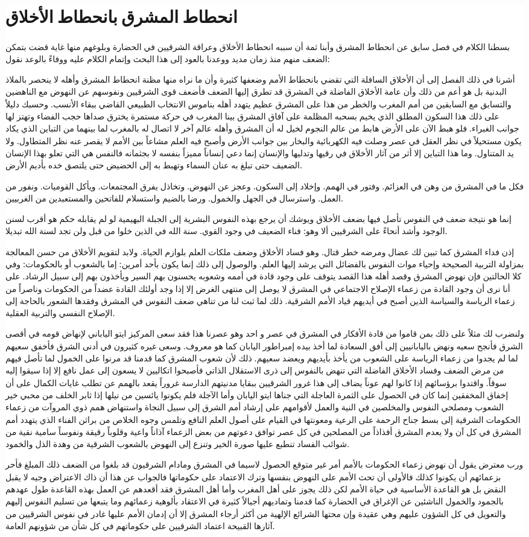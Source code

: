 
#  انحطاط المشرق بانحطاط الأخلاق 


 بسطنا الكلام في فصل سابق عن انحطاط المشرق وأبنا ثمة أن سببه انحطاط الأخلاق وعراقة الشرقيين في الحضارة وبلوغهم منها غاية قضت بتمكن الضعف منهم منذ زمان مديد ووعدنا بالعود إلى هذا البحث وإتمام الكلام عليه ووفاءً بالوعد نقول: 

 أشرنا في ذلك الفصل إلى أن الأخلاق السافلة التي تقضي بانحطاط الأمم وضعفها كثيرة وأن ما نراه منها مظنة انحطاط المشرق وأهله لا ينحصر بالملاذ البدنية بل هو أعم من ذلك وأن عامة الأخلاق الفاضلة في المشرق قد تطرق إليها الضعف فأضعف قوى الشرقيين ونفوسهم عن النهوض مع الناهضين والتسابق مع السابقين من أمم المغرب والخطر من هذا على المشرق عظيم يتهدد أهله بناموس الانتخاب الطبيعي القاضي ببقاء الأنسب. وحسبك دليلاً على ذلك هذا السكون المطلق الذي يخيم بسحبه المظلمة على آفاق المشرق بينا المغرب في حركة مستمرة يخترق صداها حجب الفضاء وتهتز لها جوانب الغبراء. فلو هبط الآن على الأرض هابط من عالم النجوم لخيل له أن المشرق وأهله عالم آخر لا اتصال له بالمغرب لما بينهما من التباين الذي يكاد يكون مستحيلاً في نظر العقل في عصر وصلت فيه الكهربائية والبخار بين جوانب الأرض وأصبح فيه العلم مشاعاً بين الأمم لا يقصر عنه نظر المتطاول. ولا يد المتناول. وما هذا التباين إلا أثر من آثار الأخلاق في رقيها وتدليها والإنسان إنما دعي إنساناً مميزاً بنفسه لا بجثمانه فالنفس هي التي تعلو بهذا الإنسان الضعيف حتى تبلغ به عنان السماء وتهبط به إلى الحضيض حتى يلتصق خده بأديم الأرض. 

 فكل ما في المشرق من وهن في العزائم. وفتور في الهمم. وإخلاد إلى السكون. وعجز عن النهوض. وتخاذل يفرق المجتمعات. ويأكل القوميات. ونفور من العمل. واسترسال في الجهل والخمول. ورضا بالضيم واستسلام للفاتحين والمستعبدين من الغربيين.  

 إنما هو نتيجة ضعف في النفوس تأصل فيها بضعف الأخلاق ويوشك أن يرجع بهذه النفوس البشرية إلى الجبلة البهيمية لو لم يقابله حكم هو أقرب لسنن الوجود وأشد أنحاءً على الشرقيين ألا وهو: فناء الضعيف في وجود القوي. سنة الله في الذين خلوا من قبل ولن تجد لسنة الله تبديلا. 

 إذن فداء المشرق كما تبين لك عضال ومرضه خطر قتال. وهو فساد الأخلاق وضعف   ملكات العلم بلوازم الحياة. ولابد لتقويم الأخلاق من حسن المعالجة بمزاولة التربية الصحيحة وإحياء موات النفوس بالفضائل التي يرشد إليها العلم. والوصول إلى ذلك إنما يكون بأحد أمرين: إما بالشعوب أو بالحكومات: وفي كلا الحالتين فإن نهوض المشرق وقصد أهله هذا القصد يتوقف على وجود قادة في أممه وشعوبه يحسنون بهم السير ويأخذون بهم إلى سبيل الرشاد. على أنا نرى أن وجود القادة من زعماء الإصلاح الاجتماعي في المشرق لا يوصل إلى منتهى الغرض إلا إذا وجد أولئك القادة عضداً من الحكومات وناصراً من زعماء الرياسة والسياسة الذين أصبح في أيديهم قياد الأمم الشرقية. ذلك لما ثبت لنا من تناهي ضعف النفوس في المشرق وفقدها الشعور بالحاجة إلى الإصلاح النفسي والتربية العقلية. 

 ولنضرب لك مثلاً على ذلك بمن قاموا من قادة الأفكار في المشرق في عصر و  احد  وهو عصرنا هذا فقد سعى المركيز ايتو الياباني لإنهاض قومه في أقصى الشرق فأنجح سعيه ونهض باليابانيين إلى أفق السعادة لما أخذ بيده إمبراطور اليابان كما هو معروف. وسعى غيره كثيرون في أدنى الشرق فأخفق سعيهم لما لم يجدوا من زعماء الرياسة على الشعوب من يأخذ بأيديهم ويعضد سعيهم. ذلك لأن شعوب المشرق كما قدمنا قد مرنوا على الخمول لما تأصل فيهم من مرض الضعف وفساد الأخلاق الفاضلة التي تنهض بالنفوس إلى ذرى الاستقلال الذاتي فأصبحوا اتكاليين لا يسعون إلى عمل نافع إلا إذا سيقوا إليه سوقاً. واقتدوا برؤسائهم إذا كانوا لهم عوناً يضاف إلى هذا غرور الشرقيين ببقايا مدنيتهم الدارسة غروراً يقعد بالهمم عن تطلب غايات الكمال على أن إخفاق المخفقين إنما كان في الحصول على الثمرة العاجلة التي جناها ايتو اليابان وأما الآجلة فلم يكونوا يائسين من نيلها إذا ثابر الخلف من محبي خير الشعوب ومصلحي النفوس والمخلصين في النية والعمل لأقوامهم على إرشاد أمم الشرق إلى سبيل النجاة واستنهاض همم ذوي المروآت من زعماء الحكومات الشرقية إلى بسط جناح الرحمة على الرعية ومعونتها في القيام على أصول العلم النافع وتلمس وجوه الخلاص من براثن الفناء الذي يتهدد أمم المشرق في كل آن ولا يعدم المشرق أفذاذاً من المصلحين في كل عصر توافق دعوتهم   من بعض الزعماء آذاناً واعية وقلوباً رقيقة ونفوساً سامية نقية من شوائب الفساد تنطبع عليها صورة الخير وتنزع   إلى النهوض بالشعوب الشرقية من وهدة الذل والخمود. 

 ورب معترض يقول أن نهوض زعماء الحكومات بالأمم أمر غير متوقع الحصول لاسيما في المشرق ومادام الشرقيون قد بلغوا من الضعف ذلك المبلغ فأحر بزعمائهم أن يكونوا كذلك فالأولى أن تحث الأمم على النهوض بنفسها وترك الاعتماد على حكوماتها فالجواب عن هذا أن ذاك الاعتراض وجيه لا يقبل النقض بل هو القاعدة الأساسية في حياة الأمم لكن ذلك يجوز على أهل المغرب وأما أهل المشرق فقد أقعدهم عن العمل بهذه القاعدة طول عهدهم بالجمود والخمول الناشئين عن الإغراق في الحضارة كما قدمنا وتماديهم أجيالاً كثيرة في الاعتقاد بألوهية زعمائهم وما يتبعها من تسليم النفوس إليهم والتعويل في كل الشؤون عليهم وهي عقيدة وإن محتها الشرائع الإلهية من أكثر أرجاء المشرق إلا أن إدمان الأمم عليها غادر في نفوس الشرقيين من آثارها القبيحة اعتماد الشرقيين على حكوماتهم في كل شأن من شؤونهم العامة. 
